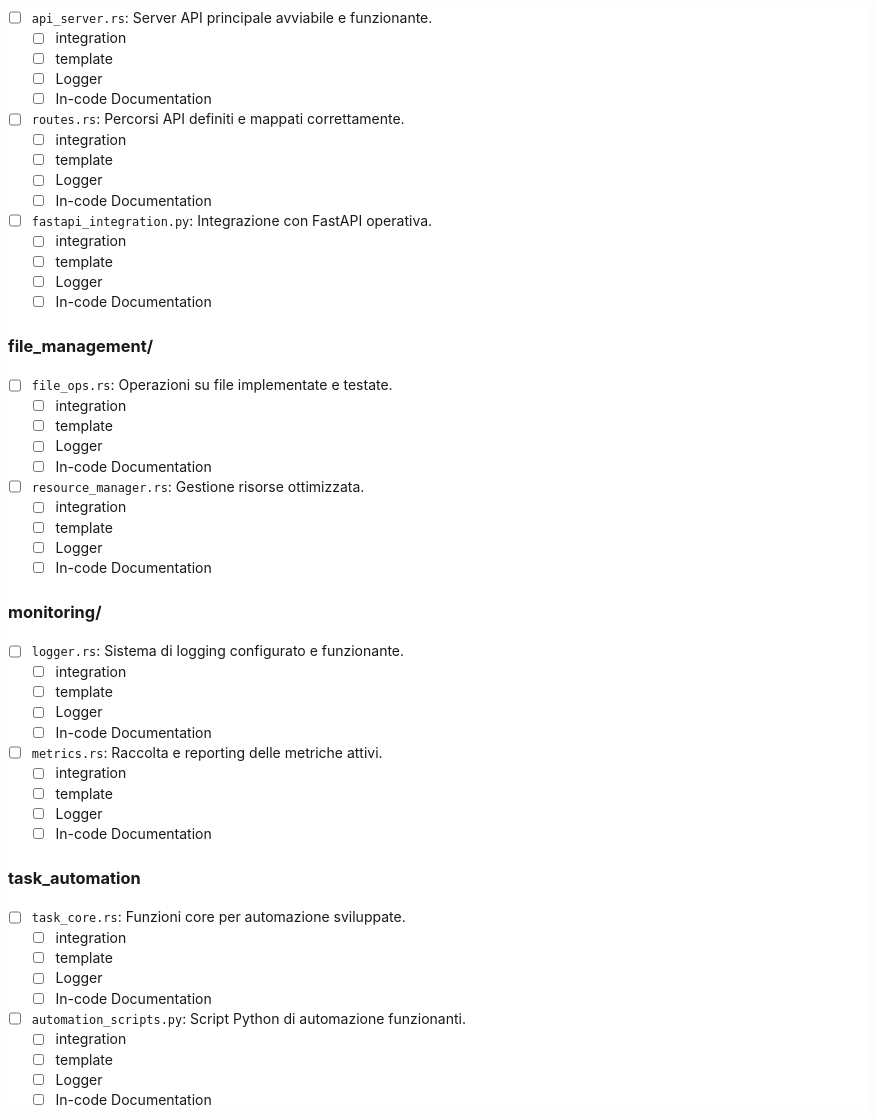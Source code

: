 - [ ]  `api_server.rs`: Server API principale avviabile e funzionante.
	- [ ] integration
	- [ ] template
	- [ ] Logger
	- [ ] In-code Documentation
- [ ]  `routes.rs`: Percorsi API definiti e mappati correttamente.
	- [ ] integration
	- [ ] template
	- [ ] Logger
	- [ ] In-code Documentation
- [ ]  `fastapi_integration.py`: Integrazione con FastAPI operativa.
	- [ ] integration
	- [ ] template
	- [ ] Logger
	- [ ] In-code Documentation

### **file_management/**

- [ ]  `file_ops.rs`: Operazioni su file implementate e testate.
	- [ ] integration
	- [ ] template
	- [ ] Logger
	- [ ] In-code Documentation
- [ ]  `resource_manager.rs`: Gestione risorse ottimizzata.
	- [ ] integration
	- [ ] template
	- [ ] Logger
	- [ ] In-code Documentation

### **monitoring/**

- [ ]  `logger.rs`: Sistema di logging configurato e funzionante.
	- [ ] integration
	- [ ] template
	- [ ] Logger
	- [ ] In-code Documentation
- [ ]  `metrics.rs`: Raccolta e reporting delle metriche attivi.
	- [ ] integration
	- [ ] template
	- [ ] Logger
	- [ ] In-code Documentation

### **task_automation**

- [ ]  `task_core.rs`: Funzioni core per automazione sviluppate.
	- [ ] integration
	- [ ] template
	- [ ] Logger
	- [ ] In-code Documentation
- [ ]  `automation_scripts.py`: Script Python di automazione funzionanti.
	- [ ] integration
	- [ ] template
	- [ ] Logger
	- [ ] In-code Documentation
